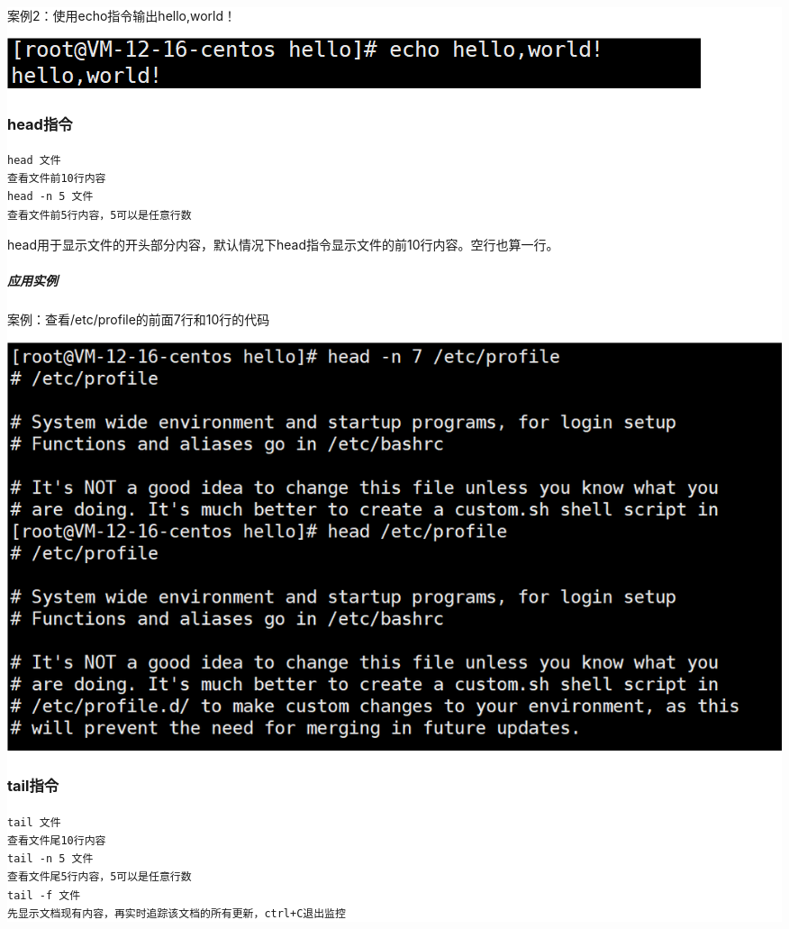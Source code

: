案例2：使用echo指令输出hello,world！

![1742372257398](image/实用指令/1742372257398.png)

### head指令

```
head 文件
查看文件前10行内容
head -n 5 文件 
查看文件前5行内容，5可以是任意行数
```

head用于显示文件的开头部分内容，默认情况下head指令显示文件的前10行内容。空行也算一行。

##### 应用实例

案例：查看/etc/profile的前面7行和10行的代码

![1742372479456](image/实用指令/1742372479456.png)

### tail指令

```
tail 文件 
查看文件尾10行内容
tail -n 5 文件 
查看文件尾5行内容，5可以是任意行数
tail -f 文件 
先显示文档现有内容，再实时追踪该文档的所有更新，ctrl+C退出监控
```
